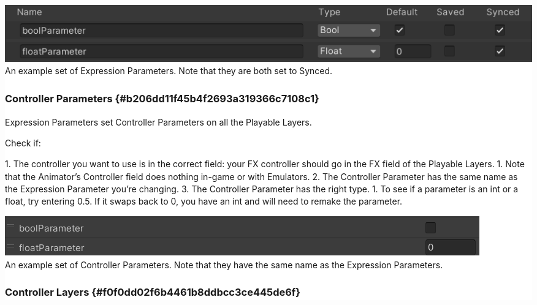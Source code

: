 </div><div className='notion-spacer'></div>

<div class='notion-column' style={{width: 'calc((100% - (min(32px, 4vw) * 1)) * 1)'}}>


![An example set of Expression Parameters. Note that they are both set to Synced.](./Troubleshooting.7971caee-ef9d-4043-8dba-6f8b2dce8cde.png)<br/><GreyItalicText>An example set of Expression Parameters. Note that they are both set to Synced.</GreyItalicText>



</div><div className='notion-spacer'></div>
</div>


### Controller Parameters {#b206dd11f45b4f2693a319366c7108c1}


Expression Parameters set Controller Parameters on all the Playable Layers.


Check if:


<div class='notion-row'>
<div class='notion-column' style={{width: 'calc((100% - (min(32px, 4vw) * 1)) * 0.5)'}}>
1. The controller you want to use is in the correct field: your FX controller should go in the FX field of the Playable Layers.
	1. Note that the Animator’s Controller field does nothing in-game or with Emulators.
2. The Controller Parameter has the same name as the Expression Parameter you’re changing.
3. The Controller Parameter has the right type.
	1. To see if a parameter is an int or a float, try entering 0.5. If it swaps back to 0, you have an int and will need to remake the parameter.

</div><div className='notion-spacer'></div>

<div class='notion-column' style={{width: 'calc((100% - (min(32px, 4vw) * 1)) * 0.5)'}}>


![An example set of Controller Parameters. Note that they have the same name as the Expression Parameters.](./Troubleshooting.5f1263bc-e9eb-41ed-96c3-ae3bdfbe06c6.png)<br/><GreyItalicText>An example set of Controller Parameters. Note that they have the same name as the Expression Parameters.</GreyItalicText>



</div><div className='notion-spacer'></div>
</div>


### Controller Layers {#f0f0dd02f6b4461b8ddbcc3ce445de6f}


<div class='notion-row'>
<div class='notion-column' style={{width: 'calc((100% - (min(32px, 4vw) * 1)) * 0.5)'}}>
